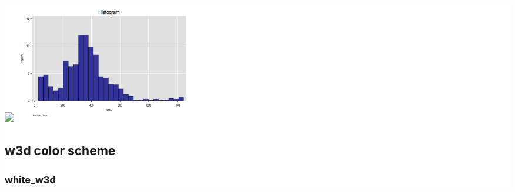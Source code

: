 <img src="./figures/box_gg_jet.png" height="200"><img src="./figures/histogram_gg_jet.png" height="200">


## w3d color scheme

### white_w3d